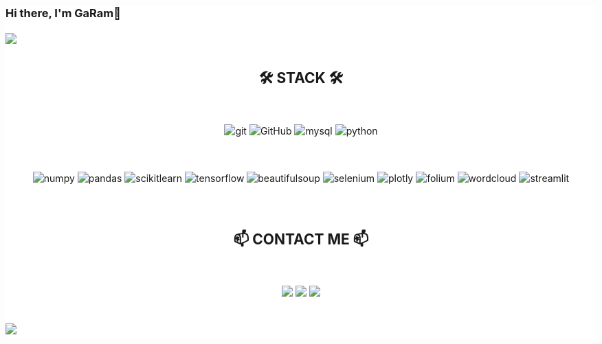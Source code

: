 ### Hi there, I'm GaRam👋

<img src="https://capsule-render.vercel.app/api?type=slice&color=2ECCFA&height=200&section=header&fontAlign=70&rotate=13&fontAlignY=25&text=Hi,%20There!&fontSize=50&fontColor=000000&stroke=FFFFFF&strokeWidth=1&animation=twinkling&desc=I'm%20dreaming%20data%20analyst!&descAlign=70.&descAlignY=44" width="100%"/>

<h2 align="center">🛠 STACK 🛠</h2>

<br><p align="center">
<img alt="git" src="https://cdn.jsdelivr.net/gh/devicons/devicon/icons/git/git-original-wordmark.svg" width="70" height="70"/>
<img alt="GitHub" src="https://cdn.jsdelivr.net/gh/devicons/devicon/icons/github/github-original-wordmark.svg" width="70" height="70"/>
<img alt="mysql" src="https://cdn.jsdelivr.net/gh/devicons/devicon/icons/mysql/mysql-original-wordmark.svg" width="70" height="70"/>
<img alt="python" src="https://cdn.jsdelivr.net/gh/devicons/devicon/icons/python/python-original-wordmark.svg" width="70" height="70"/>
</p><br>

<p align="center">
<img alt="numpy" src="https://img.shields.io/badge/numpy-013243?style=for-the-badge&logo=numpy&logoColor=white"/>
<img alt="pandas" src="https://img.shields.io/badge/pandas-150458?style=for-the-badge&logo=pandas&logoColor=white"/>
<img alt="scikitlearn" src="https://img.shields.io/badge/scikitlearn-F7931E?style=for-the-badge&logo=scikit-learn&logoColor=white"/>
<img alt="tensorflow" src="https://img.shields.io/badge/tensorflow-FF6F00?style=for-the-badge&logo=tensorflow&logoColor=white"/>
<img alt="beautifulsoup" src="https://img.shields.io/badge/beautifulsoup-F3E2A9?style=for-the-badge&logo=Bitdefender&logoColor=black"/>
<img alt="selenium" src="https://img.shields.io/badge/selenium-43B02A?style=for-the-badge&logo=Selenium&logoColor=white"/>
<img alt="plotly" src="https://img.shields.io/badge/plotly-3F4F75?style=for-the-badge&logo=Plotly&logoColor=white"/>
<img alt="folium" src="https://img.shields.io/badge/folium-77B829?style=for-the-badge&logo=Folium&logoColor=white"/>
<img alt="wordcloud" src="https://img.shields.io/badge/wordcloud-3693F3?style=for-the-badge&logo=iCloud&logoColor=white"/>
<img alt="streamlit" src="https://img.shields.io/badge/streamlit-FF4B4B?style=for-the-badge&logo=Streamlit&logoColor=white"/>
</p><br>


<h2 align="center">📫 CONTACT ME 📫</h2>

<br><p align="center">
<a href="mailto:@gmail.com">
<img src="https://img.shields.io/badge/gmail-d14836?style=for-the-badge&logo=Gmail&logoColor=white&link=mailto:@gmail.com"/></a>
<a href="https://blog.naver.com/">
<img src="https://img.shields.io/badge/blog-03C75A?style=for-the-badge&logo=Naver&logoColor=white&link=https://blog.naver.com/"/></a>
<a href="https://instagram.com/k.__.river">
<img src="https://img.shields.io/badge/instagram-E4405F?style=for-the-badge&logo=Instagram&logoColor=white&link=https://instagram.com/k.__.river"/></a>
</p><br>

<img src="https://capsule-render.vercel.app/api?type=waving&color=2ECCFA&height=150&section=footer" width="100%"/>

